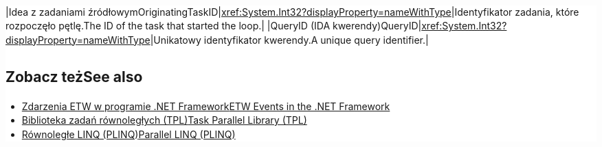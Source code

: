 |<span data-ttu-id="97c16-203">Idea z zadaniami źródłowym</span><span class="sxs-lookup"><span data-stu-id="97c16-203">OriginatingTaskID</span></span>|<xref:System.Int32?displayProperty=nameWithType>|<span data-ttu-id="97c16-204">Identyfikator zadania, które rozpoczęło pętlę.</span><span class="sxs-lookup"><span data-stu-id="97c16-204">The ID of the task that started the loop.</span></span>|
|<span data-ttu-id="97c16-205">QueryID (IDA kwerendy)</span><span class="sxs-lookup"><span data-stu-id="97c16-205">QueryID</span></span>|<xref:System.Int32?displayProperty=nameWithType>|<span data-ttu-id="97c16-206">Unikatowy identyfikator kwerendy.</span><span class="sxs-lookup"><span data-stu-id="97c16-206">A unique query identifier.</span></span>|

## <a name="see-also"></a><span data-ttu-id="97c16-207">Zobacz też</span><span class="sxs-lookup"><span data-stu-id="97c16-207">See also</span></span>

- [<span data-ttu-id="97c16-208">Zdarzenia ETW w programie .NET Framework</span><span class="sxs-lookup"><span data-stu-id="97c16-208">ETW Events in the .NET Framework</span></span>](etw-events.md)
- [<span data-ttu-id="97c16-209">Biblioteka zadań równoległych (TPL)</span><span class="sxs-lookup"><span data-stu-id="97c16-209">Task Parallel Library (TPL)</span></span>](../../standard/parallel-programming/task-parallel-library-tpl.md)
- [<span data-ttu-id="97c16-210">Równoległe LINQ (PLINQ)</span><span class="sxs-lookup"><span data-stu-id="97c16-210">Parallel LINQ (PLINQ)</span></span>](../../standard/parallel-programming/introduction-to-plinq.md)
